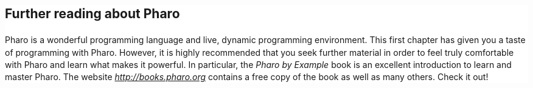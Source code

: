 ## Further reading about Pharo
Pharo is a wonderful programming language and live, dynamic programming environment. This first chapter has given you a taste of programming with Pharo. However, it is highly recommended that you seek further material in order to feel truly comfortable with Pharo and learn what makes it powerful. In particular, the _Pharo by Example_ book is an excellent introduction to learn and master Pharo. The website *http://books.pharo.org* contains a free copy of the book as well as many others. Check it out!
